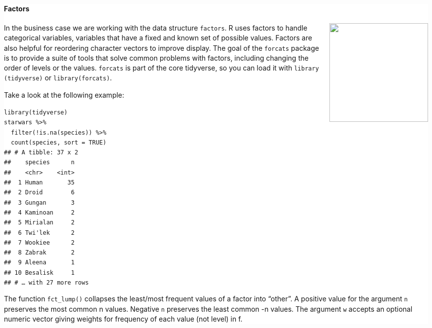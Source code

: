 #### Factors

<a href="https://forcats.tidyverse.org/index.html" target="_blank">
<img src="/img/icons/logo_forcats.svg" align="right" style="width:200px; height:200px; padding:0px 0px 10px 10px; margin-top:0px; margin-bottom:0px;"/>
</a>

In the business case we are working with the data structure `factors`. R uses factors to handle categorical variables, variables that have a fixed and known set of possible values. Factors are also helpful for reordering character vectors to improve display. The goal of the `forcats` package is to provide a suite of tools that solve common problems with factors, including changing the order of levels or the values. `forcats` is part of the core tidyverse, so you can load it with `library(tidyverse)` or `library(forcats)`.

Take a look at the following example:

<pre><code class="r">library(tidyverse)
starwars %>% 
  filter(!is.na(species)) %>%
  count(species, sort = TRUE)
## # A tibble: 37 x 2
##    species      n
##    &lt;chr&gt;    &lt;int&gt;
##  1 Human       35
##  2 Droid        6
##  3 Gungan       3
##  4 Kaminoan     2
##  5 Mirialan     2
##  6 Twi'lek      2
##  7 Wookiee      2
##  8 Zabrak       2
##  9 Aleena       1
## 10 Besalisk     1
## # … with 27 more rows</code></pre>

The function `fct_lump()` collapses the least/most frequent values of a factor into “other”. A positive value for the argument `n` preserves the most common n values. Negative `n` preserves the least common -n values. The argument `w` accepts an optional numeric vector giving weights for frequency of each value (not level) in f.
